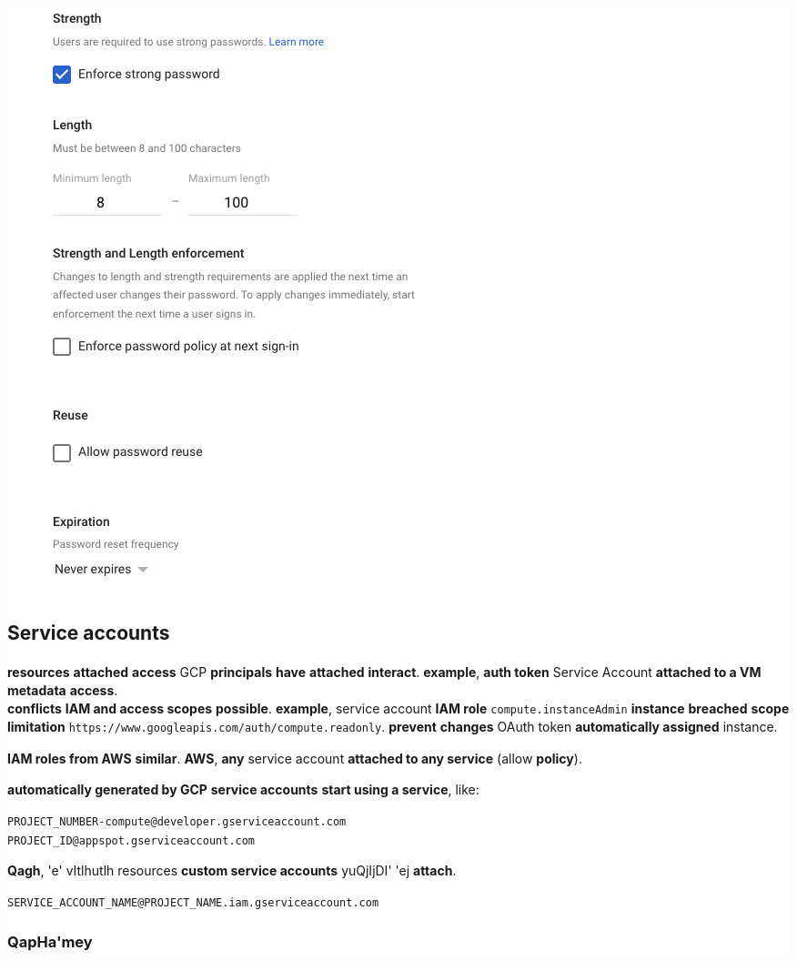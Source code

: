 <figure><img src="../../.gitbook/assets/image (2) (1) (1) (1) (1).png" alt=""><figcaption></figcaption></figure>

## **Service accounts**

**resources** **attached** **access** GCP **principals** **have** **attached** **interact**. **example**, **auth token** Service Account **attached to a VM** **metadata** **access**.\
**conflicts** **IAM and access scopes** **possible**. **example**, service account **IAM role** `compute.instanceAdmin` **instance** **breached** **scope limitation** `https://www.googleapis.com/auth/compute.readonly`. **prevent** **changes** OAuth token **automatically assigned** instance.

**IAM roles from AWS** **similar**. **AWS**, **any** service account **attached to any service** (allow **policy**).

**automatically generated by GCP** **service accounts** **start using a service**, like:
```
PROJECT_NUMBER-compute@developer.gserviceaccount.com
PROJECT_ID@appspot.gserviceaccount.com
```
**Qagh**, 'e' vItlhutlh resources **custom service accounts** yuQjIjDI' 'ej **attach**.
```
SERVICE_ACCOUNT_NAME@PROJECT_NAME.iam.gserviceaccount.com
```
### **QapHa'mey**
